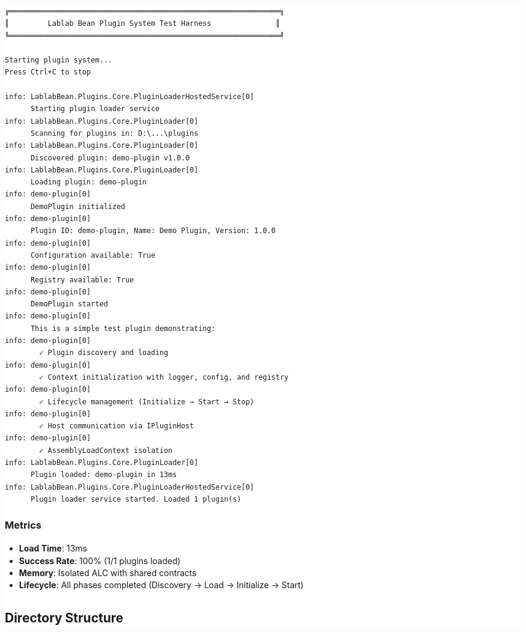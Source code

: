 ```
╔═══════════════════════════════════════════════════════════════╗
║         Lablab Bean Plugin System Test Harness               ║
╚═══════════════════════════════════════════════════════════════╝

Starting plugin system...
Press Ctrl+C to stop

info: LablabBean.Plugins.Core.PluginLoaderHostedService[0]
      Starting plugin loader service
info: LablabBean.Plugins.Core.PluginLoader[0]
      Scanning for plugins in: D:\...\plugins
info: LablabBean.Plugins.Core.PluginLoader[0]
      Discovered plugin: demo-plugin v1.0.0
info: LablabBean.Plugins.Core.PluginLoader[0]
      Loading plugin: demo-plugin
info: demo-plugin[0]
      DemoPlugin initialized
info: demo-plugin[0]
      Plugin ID: demo-plugin, Name: Demo Plugin, Version: 1.0.0
info: demo-plugin[0]
      Configuration available: True
info: demo-plugin[0]
      Registry available: True
info: demo-plugin[0]
      DemoPlugin started
info: demo-plugin[0]
      This is a simple test plugin demonstrating:
info: demo-plugin[0]
        ✓ Plugin discovery and loading
info: demo-plugin[0]
        ✓ Context initialization with logger, config, and registry
info: demo-plugin[0]
        ✓ Lifecycle management (Initialize → Start → Stop)
info: demo-plugin[0]
        ✓ Host communication via IPluginHost
info: demo-plugin[0]
        ✓ AssemblyLoadContext isolation
info: LablabBean.Plugins.Core.PluginLoader[0]
      Plugin loaded: demo-plugin in 13ms
info: LablabBean.Plugins.Core.PluginLoaderHostedService[0]
      Plugin loader service started. Loaded 1 plugin(s)
```

### Metrics

- **Load Time**: 13ms
- **Success Rate**: 100% (1/1 plugins loaded)
- **Memory**: Isolated ALC with shared contracts
- **Lifecycle**: All phases completed (Discovery → Load → Initialize → Start)

## Directory Structure
